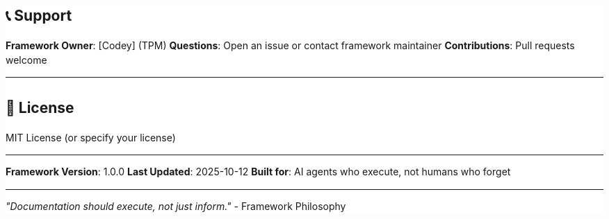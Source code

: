 
## 📞 Support

**Framework Owner**: [Codey] (TPM)
**Questions**: Open an issue or contact framework maintainer
**Contributions**: Pull requests welcome

---

## 📄 License

MIT License (or specify your license)

---

**Framework Version**: 1.0.0
**Last Updated**: 2025-10-12
**Built for**: AI agents who execute, not humans who forget

---

*"Documentation should execute, not just inform."* - Framework Philosophy
